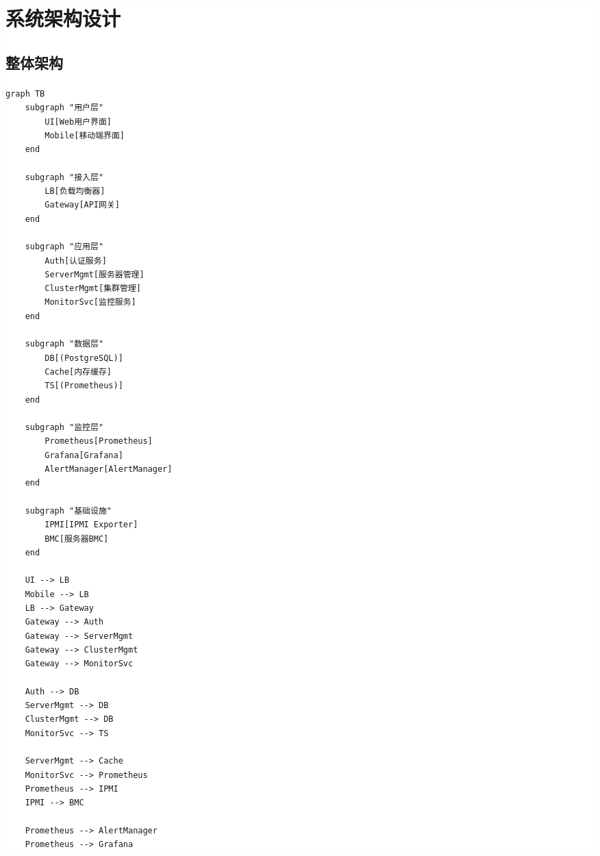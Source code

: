 # 系统架构设计

## 整体架构

```mermaid
graph TB
    subgraph "用户层"
        UI[Web用户界面]
        Mobile[移动端界面]
    end
    
    subgraph "接入层"
        LB[负载均衡器]
        Gateway[API网关]
    end
    
    subgraph "应用层"
        Auth[认证服务]
        ServerMgmt[服务器管理]
        ClusterMgmt[集群管理]
        MonitorSvc[监控服务]
    end
    
    subgraph "数据层"
        DB[(PostgreSQL)]
        Cache[内存缓存]
        TS[(Prometheus)]
    end
    
    subgraph "监控层"
        Prometheus[Prometheus]
        Grafana[Grafana]
        AlertManager[AlertManager]
    end
    
    subgraph "基础设施"
        IPMI[IPMI Exporter]
        BMC[服务器BMC]
    end
    
    UI --> LB
    Mobile --> LB
    LB --> Gateway
    Gateway --> Auth
    Gateway --> ServerMgmt
    Gateway --> ClusterMgmt
    Gateway --> MonitorSvc
    
    Auth --> DB
    ServerMgmt --> DB
    ClusterMgmt --> DB
    MonitorSvc --> TS
    
    ServerMgmt --> Cache
    MonitorSvc --> Prometheus
    Prometheus --> IPMI
    IPMI --> BMC
    
    Prometheus --> AlertManager
    Prometheus --> Grafana
```
